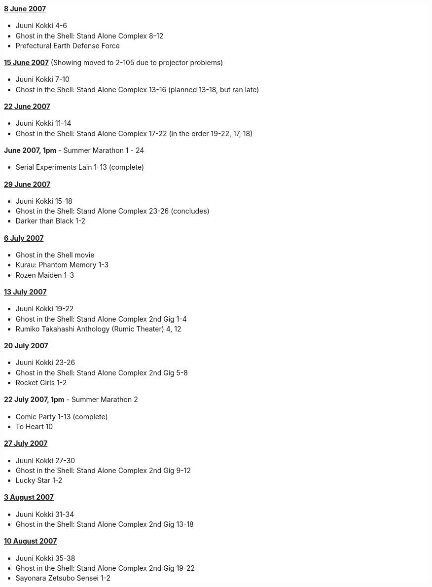 [**8 June 2007**](http://web.mit.edu/anime/Showing-Announcements/2007/2007-06-08)
  - Juuni Kokki 4-6
  - Ghost in the Shell: Stand Alone Complex 8-12
  - Prefectural Earth Defense Force

[**15 June 2007**](http://web.mit.edu/anime/Showing-Announcements/2007/2007-06-15)
(Showing moved to 2-105 due to projector problems)
  - Juuni Kokki 7-10
  - Ghost in the Shell: Stand Alone Complex 13-16 (planned 13-18, but
    ran late)

[**22 June 2007**](http://web.mit.edu/anime/Showing-Announcements/2007/2007-06-22)
  - Juuni Kokki 11-14
  - Ghost in the Shell: Stand Alone Complex 17-22 (in the order 19-22,
    17, 18)

**June 2007, 1pm** - Summer Marathon 1 - 24
  - Serial Experiments Lain 1-13 (complete)

[**29 June 2007**](http://web.mit.edu/anime/Showing-Announcements/2007/2007-06-29)
  - Juuni Kokki 15-18
  - Ghost in the Shell: Stand Alone Complex 23-26 (concludes)
  - Darker than Black 1-2

[**6 July 2007**](http://web.mit.edu/anime/Showing-Announcements/2007/2007-07-06)
  - Ghost in the Shell movie
  - Kurau: Phantom Memory 1-3
  - Rozen Maiden 1-3

[**13 July 2007**](http://web.mit.edu/anime/Showing-Announcements/2007/2007-07-13)
  - Juuni Kokki 19-22
  - Ghost in the Shell: Stand Alone Complex 2nd Gig 1-4
  - Rumiko Takahashi Anthology (Rumic Theater) 4, 12

[**20 July 2007**](http://web.mit.edu/anime/Showing-Announcements/2007/2007-07-20)
  - Juuni Kokki 23-26
  - Ghost in the Shell: Stand Alone Complex 2nd Gig 5-8
  - Rocket Girls 1-2

**22 July 2007, 1pm** - Summer Marathon 2
  - Comic Party 1-13 (complete)
  - To Heart 10

[**27 July 2007**](http://web.mit.edu/anime/Showing-Announcements/2007/2007-07-27)
  - Juuni Kokki 27-30
  - Ghost in the Shell: Stand Alone Complex 2nd Gig 9-12
  - Lucky Star 1-2

[**3 August 2007**](http://web.mit.edu/anime/Showing-Announcements/2007/2007-08-03)
  - Juuni Kokki 31-34
  - Ghost in the Shell: Stand Alone Complex 2nd Gig 13-18

[**10 August 2007**](http://web.mit.edu/anime/Showing-Announcements/2007/2007-08-10)
  - Juuni Kokki 35-38
  - Ghost in the Shell: Stand Alone Complex 2nd Gig 19-22
  - Sayonara Zetsubo Sensei 1-2
